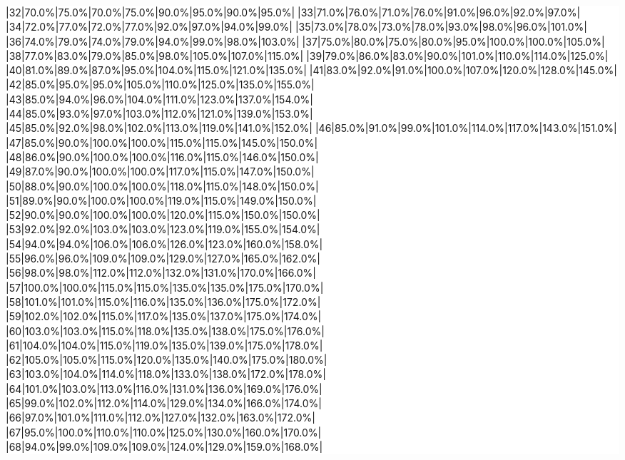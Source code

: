 |32|70.0%|75.0%|70.0%|75.0%|90.0%|95.0%|90.0%|95.0%|
|33|71.0%|76.0%|71.0%|76.0%|91.0%|96.0%|92.0%|97.0%|
|34|72.0%|77.0%|72.0%|77.0%|92.0%|97.0%|94.0%|99.0%|
|35|73.0%|78.0%|73.0%|78.0%|93.0%|98.0%|96.0%|101.0%|
|36|74.0%|79.0%|74.0%|79.0%|94.0%|99.0%|98.0%|103.0%|
|37|75.0%|80.0%|75.0%|80.0%|95.0%|100.0%|100.0%|105.0%|
|38|77.0%|83.0%|79.0%|85.0%|98.0%|105.0%|107.0%|115.0%|
|39|79.0%|86.0%|83.0%|90.0%|101.0%|110.0%|114.0%|125.0%|
|40|81.0%|89.0%|87.0%|95.0%|104.0%|115.0%|121.0%|135.0%|
|41|83.0%|92.0%|91.0%|100.0%|107.0%|120.0%|128.0%|145.0%|
|42|85.0%|95.0%|95.0%|105.0%|110.0%|125.0%|135.0%|155.0%|
|43|85.0%|94.0%|96.0%|104.0%|111.0%|123.0%|137.0%|154.0%|
|44|85.0%|93.0%|97.0%|103.0%|112.0%|121.0%|139.0%|153.0%|
|45|85.0%|92.0%|98.0%|102.0%|113.0%|119.0%|141.0%|152.0%|
|46|85.0%|91.0%|99.0%|101.0%|114.0%|117.0%|143.0%|151.0%|
|47|85.0%|90.0%|100.0%|100.0%|115.0%|115.0%|145.0%|150.0%|
|48|86.0%|90.0%|100.0%|100.0%|116.0%|115.0%|146.0%|150.0%|
|49|87.0%|90.0%|100.0%|100.0%|117.0%|115.0%|147.0%|150.0%|
|50|88.0%|90.0%|100.0%|100.0%|118.0%|115.0%|148.0%|150.0%|
|51|89.0%|90.0%|100.0%|100.0%|119.0%|115.0%|149.0%|150.0%|
|52|90.0%|90.0%|100.0%|100.0%|120.0%|115.0%|150.0%|150.0%|
|53|92.0%|92.0%|103.0%|103.0%|123.0%|119.0%|155.0%|154.0%|
|54|94.0%|94.0%|106.0%|106.0%|126.0%|123.0%|160.0%|158.0%|
|55|96.0%|96.0%|109.0%|109.0%|129.0%|127.0%|165.0%|162.0%|
|56|98.0%|98.0%|112.0%|112.0%|132.0%|131.0%|170.0%|166.0%|
|57|100.0%|100.0%|115.0%|115.0%|135.0%|135.0%|175.0%|170.0%|
|58|101.0%|101.0%|115.0%|116.0%|135.0%|136.0%|175.0%|172.0%|
|59|102.0%|102.0%|115.0%|117.0%|135.0%|137.0%|175.0%|174.0%|
|60|103.0%|103.0%|115.0%|118.0%|135.0%|138.0%|175.0%|176.0%|
|61|104.0%|104.0%|115.0%|119.0%|135.0%|139.0%|175.0%|178.0%|
|62|105.0%|105.0%|115.0%|120.0%|135.0%|140.0%|175.0%|180.0%|
|63|103.0%|104.0%|114.0%|118.0%|133.0%|138.0%|172.0%|178.0%|
|64|101.0%|103.0%|113.0%|116.0%|131.0%|136.0%|169.0%|176.0%|
|65|99.0%|102.0%|112.0%|114.0%|129.0%|134.0%|166.0%|174.0%|
|66|97.0%|101.0%|111.0%|112.0%|127.0%|132.0%|163.0%|172.0%|
|67|95.0%|100.0%|110.0%|110.0%|125.0%|130.0%|160.0%|170.0%|
|68|94.0%|99.0%|109.0%|109.0%|124.0%|129.0%|159.0%|168.0%|